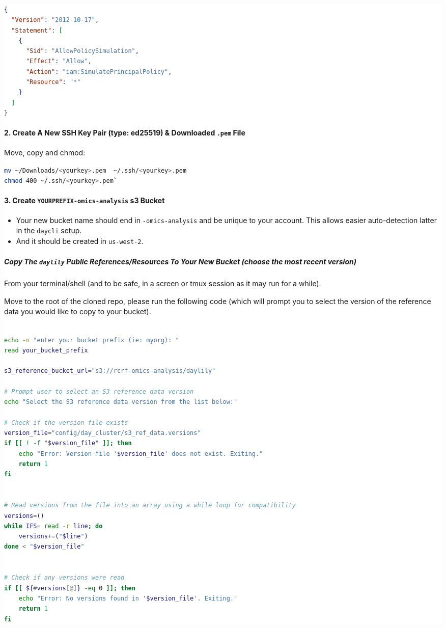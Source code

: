 ```json
{
  "Version": "2012-10-17",
  "Statement": [
    {
      "Sid": "AllowPolicySimulation",
      "Effect": "Allow",
      "Action": "iam:SimulatePrincipalPolicy",
      "Resource": "*"
    }
  ]
}
```

#### 2. Create A New SSH Key Pair (type: ed25519) & Downloaded `.pem` File
Move, copy and chmod: 
```bash
mv ~/Downloads/<yourkey>.pem  ~/.ssh/<yourkey>.pem 
chmod 400 ~/.ssh/<yourkey>.pem`
```


#### 3. Create `YOURPREFIX-omics-analysis` s3 Bucket
- Your new bucket name should end in `-omics-analysis` and be unique to your account. This allows easier auto-detection latter in the `daycli` setup.
- And it should be created in `us-west-2`.

##### Copy The `daylily` Public References/Resources To Your New Bucket (choose the most recent version)
From your terminal/shell (and to be safe, in a screen or tmux session as it may run for a while).

Move to the root of the cloned repo, please run the following code (which will prompt you to select the version of the reference data you would like to copy to your bucket).

```bash

echo -n "enter your bucket prefix (ie: myorg): "
read your_bucket_prefix

s3_reference_bucket_url="s3://rcrf-omics-analysis/daylily"

# Prompt user to select an S3 reference data version
echo "Select the S3 reference data version from the list below:"

# Check if the version file exists
version_file="config/day_cluster/s3_ref_data.versions"
if [[ ! -f "$version_file" ]]; then
    echo "Error: Version file '$version_file' does not exist. Exiting."
    return 1
fi


# Read versions from the file into an array using a while loop for compatibility
versions=()
while IFS= read -r line; do
    versions+=("$line")
done < "$version_file"


# Check if any versions were read
if [[ ${#versions[@]} -eq 0 ]]; then
    echo "Error: No versions found in '$version_file'. Exiting."
    return 1
fi

```